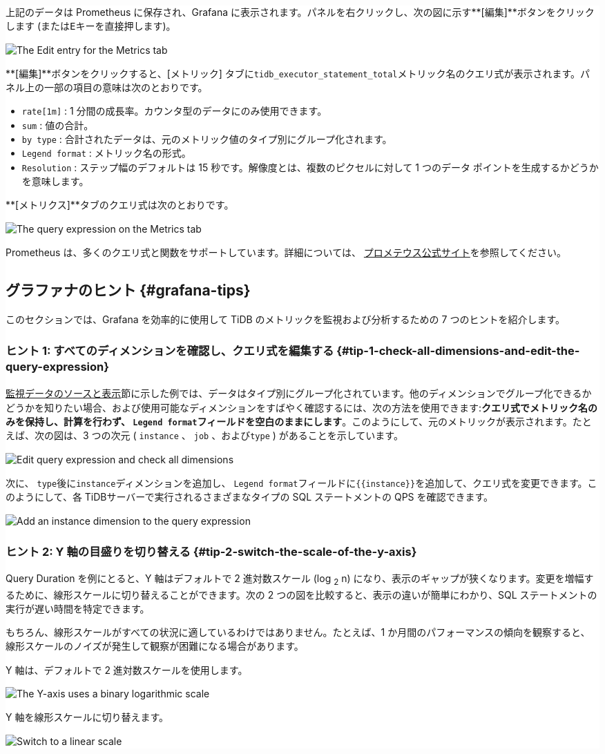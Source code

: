 上記のデータは Prometheus に保存され、Grafana に表示されます。パネルを右クリックし、次の図に示す**[編集]**ボタンをクリックします (または<kbd>E</kbd>キーを直接押します)。

![The Edit entry for the Metrics tab](https://download.pingcap.com/images/docs/best-practices/metric-board-edit-entry.png)

**[編集]**ボタンをクリックすると、[メトリック] タブに`tidb_executor_statement_total`メトリック名のクエリ式が表示されます。パネル上の一部の項目の意味は次のとおりです。

-   `rate[1m]` : 1 分間の成長率。カウンタ型のデータにのみ使用できます。
-   `sum` : 値の合計。
-   `by type` : 合計されたデータは、元のメトリック値のタイプ別にグループ化されます。
-   `Legend format` : メトリック名の形式。
-   `Resolution` : ステップ幅のデフォルトは 15 秒です。解像度とは、複数のピクセルに対して 1 つのデータ ポイントを生成するかどうかを意味します。

**[メトリクス]**タブのクエリ式は次のとおりです。

![The query expression on the Metrics tab](https://download.pingcap.com/images/docs/best-practices/metric-board-expression.jpeg)

Prometheus は、多くのクエリ式と関数をサポートしています。詳細については、 [プロメテウス公式サイト](https://prometheus.io/docs/prometheus/latest/querying)を参照してください。

## グラファナのヒント {#grafana-tips}

このセクションでは、Grafana を効率的に使用して TiDB のメトリックを監視および分析するための 7 つのヒントを紹介します。

### ヒント 1: すべてのディメンションを確認し、クエリ式を編集する {#tip-1-check-all-dimensions-and-edit-the-query-expression}

[監視データのソースと表示](#source-and-display-of-monitoring-data)節に示した例では、データはタイプ別にグループ化されています。他のディメンションでグループ化できるかどうかを知りたい場合、および使用可能なディメンションをすばやく確認するには、次の方法を使用できます:**クエリ式でメトリック名のみを保持し、計算を行わず、 `Legend format`フィールドを空白のままにします**。このようにして、元のメトリックが表示されます。たとえば、次の図は、3 つの次元 ( `instance` 、 `job` 、および`type` ) があることを示しています。

![Edit query expression and check all dimensions](https://download.pingcap.com/images/docs/best-practices/edit-expression-check-dimensions.jpg)

次に、 `type`後に`instance`ディメンションを追加し、 `Legend format`フィールドに`{{instance}}`を追加して、クエリ式を変更できます。このようにして、各 TiDBサーバーで実行されるさまざまなタイプの SQL ステートメントの QPS を確認できます。

![Add an instance dimension to the query expression](https://download.pingcap.com/images/docs/best-practices/add-instance-dimension.jpeg)

### ヒント 2: Y 軸の目盛りを切り替える {#tip-2-switch-the-scale-of-the-y-axis}

Query Duration を例にとると、Y 軸はデフォルトで 2 進対数スケール (log <sub>2</sub> n) になり、表示のギャップが狭くなります。変更を増幅するために、線形スケールに切り替えることができます。次の 2 つの図を比較すると、表示の違いが簡単にわかり、SQL ステートメントの実行が遅い時間を特定できます。

もちろん、線形スケールがすべての状況に適しているわけではありません。たとえば、1 か月間のパフォーマンスの傾向を観察すると、線形スケールのノイズが発生して観察が困難になる場合があります。

Y 軸は、デフォルトで 2 進対数スケールを使用します。

![The Y-axis uses a binary logarithmic scale](https://download.pingcap.com/images/docs/best-practices/default-axes-scale.jpg)

Y 軸を線形スケールに切り替えます。

![Switch to a linear scale](https://download.pingcap.com/images/docs/best-practices/axes-scale-linear.jpg)
